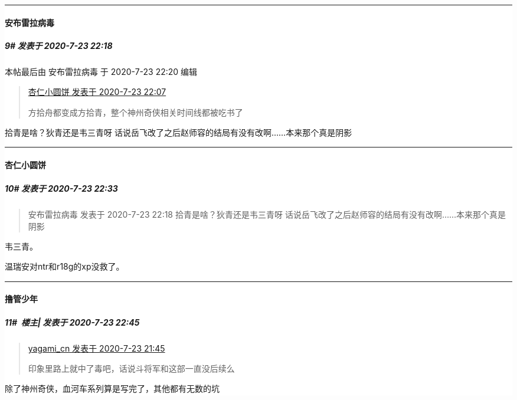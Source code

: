 





*****

####  安布雷拉病毒  
##### 9#       发表于 2020-7-23 22:18



 本帖最后由 安布雷拉病毒 于 2020-7-23 22:20 编辑 
<blockquote><a href="httphttps://bbs.saraba1st.com/2b/forum.php?mod=redirect&amp;goto=findpost&amp;pid=48197731&amp;ptid=1950940" target="_blank">杏仁小圆饼 发表于 2020-7-23 22:07</a>

方拾舟都变成方拾青，整个神州奇侠相关时间线都被吃书了</blockquote>
拾青是啥？狄青还是韦三青呀
话说岳飞改了之后赵师容的结局有没有改啊……本来那个真是阴影








*****

####  杏仁小圆饼  
##### 10#       发表于 2020-7-23 22:33



<blockquote>安布雷拉病毒 发表于 2020-7-23 22:18
拾青是啥？狄青还是韦三青呀
话说岳飞改了之后赵师容的结局有没有改啊……本来那个真是阴影

</blockquote>
韦三青。

温瑞安对ntr和r18g的xp没救了。







*****

####  撸管少年  
##### 11#         楼主| 发表于 2020-7-23 22:45



<blockquote><a href="httphttps://bbs.saraba1st.com/2b/forum.php?mod=redirect&amp;goto=findpost&amp;pid=48197554&amp;ptid=1950940" target="_blank">yagami_cn 发表于 2020-7-23 21:45</a>

印象里路上就中了毒吧，话说斗将军和这部一直没后续么</blockquote>
除了神州奇侠，血河车系列算是写完了，其他都有无数的坑




